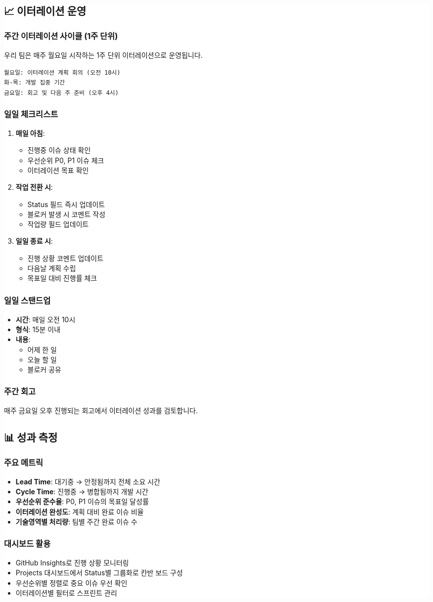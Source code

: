 ## 📈 이터레이션 운영

### 주간 이터레이션 사이클 (1주 단위)

우리 팀은 매주 월요일 시작하는 1주 단위 이터레이션으로 운영됩니다.

```
월요일: 이터레이션 계획 회의 (오전 10시)
화-목: 개발 집중 기간
금요일: 회고 및 다음 주 준비 (오후 4시)
```

### 일일 체크리스트

1. **매일 아침**:
   - 진행중 이슈 상태 확인
   - 우선순위 P0, P1 이슈 체크
   - 이터레이션 목표 확인

2. **작업 전환 시**:
   - Status 필드 즉시 업데이트
   - 블로커 발생 시 코멘트 작성
   - 작업량 필드 업데이트

3. **일일 종료 시**:
   - 진행 상황 코멘트 업데이트
   - 다음날 계획 수립
   - 목표일 대비 진행률 체크

### 일일 스탠드업
- **시간**: 매일 오전 10시
- **형식**: 15분 이내
- **내용**:
  - 어제 한 일
  - 오늘 할 일
  - 블로커 공유

### 주간 회고
매주 금요일 오후 진행되는 회고에서 이터레이션 성과를 검토합니다.

## 📊 성과 측정

### 주요 메트릭
- **Lead Time**: 대기중 → 안정됨까지 전체 소요 시간
- **Cycle Time**: 진행중 → 병합됨까지 개발 시간
- **우선순위 준수율**: P0, P1 이슈의 목표일 달성률
- **이터레이션 완성도**: 계획 대비 완료 이슈 비율
- **기술영역별 처리량**: 팀별 주간 완료 이슈 수

### 대시보드 활용
- GitHub Insights로 진행 상황 모니터링
- Projects 대시보드에서 Status별 그룹화로 칸반 보드 구성
- 우선순위별 정렬로 중요 이슈 우선 확인
- 이터레이션별 필터로 스프린트 관리
